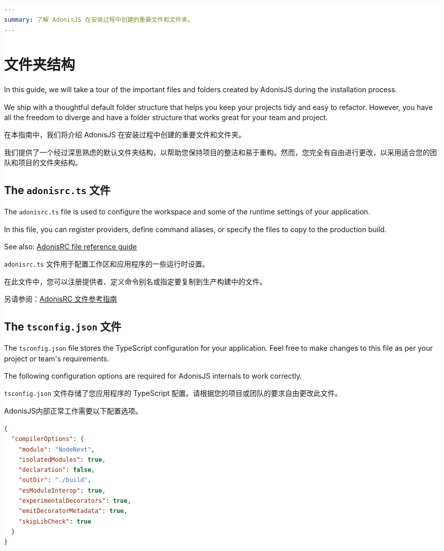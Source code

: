 ```yaml
---
summary: 了解 AdonisJS 在安装过程中创建的重要文件和文件夹。
---
```


# 文件夹结构

In this guide, we will take a tour of the important files and folders created by AdonisJS during the installation process. 

We ship with a thoughtful default folder structure that helps you keep your projects tidy and easy to refactor. However, you have all the freedom to diverge and have a folder structure that works great for your team and project.

在本指南中，我们将介绍 AdonisJS 在安装过程中创建的重要文件和文件夹。

我们提供了一个经过深思熟虑的默认文件夹结构，以帮助您保持项目的整洁和易于重构。然而，您完全有自由进行更改，以采用适合您的团队和项目的文件夹结构。


## The `adonisrc.ts` 文件

The `adonisrc.ts` file is used to configure the workspace and some of the runtime settings of your application.

In this file, you can register providers, define command aliases, or specify the files to copy to the production build.

See also: [AdonisRC file reference guide](../concepts/adonisrc_file.md)

`adonisrc.ts` 文件用于配置工作区和应用程序的一些运行时设置。

在此文件中，您可以注册提供者、定义命令别名或指定要复制到生产构建中的文件。

另请参阅：[AdonisRC 文件参考指南](../concepts/adonisrc_file.md)

## The `tsconfig.json` 文件

The `tsconfig.json` file stores the TypeScript configuration for your application. Feel free to make changes to this file as per your project or team's requirements.

The following configuration options are required for AdonisJS internals to work correctly.

`tsconfig.json` 文件存储了您应用程序的 TypeScript 配置。请根据您的项目或团队的要求自由更改此文件。

AdonisJS内部正常工作需要以下配置选项。

```json
{
  "compilerOptions": {
    "module": "NodeNext",
    "isolatedModules": true,
    "declaration": false,
    "outDir": "./build",
    "esModuleInterop": true,
    "experimentalDecorators": true,
    "emitDecoratorMetadata": true,
    "skipLibCheck": true
  }
}
``` 
